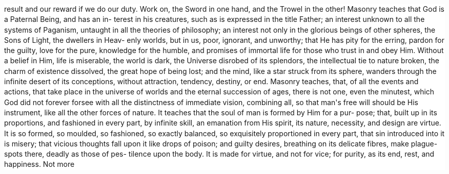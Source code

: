 result and our reward if we do our duty. Work
on, the Sword in
one hand, and the Trowel in the other!
Masonry teaches that God
is a Paternal Being, and has an in-
terest in his creatures, such
as is expressed in the title Father; an
interest unknown to all
the systems of Paganism, untaught in all
the theories of
philosophy; an interest not only in the glorious
beings of other
spheres, the Sons of Light, the dwellers in Heav-
enly worlds,
but in us, poor, ignorant, and unworthy; that He
has pity for the
erring, pardon for the guilty, love for the pure,
knowledge for
the humble, and promises of immortal life for
those who trust in
and obey Him.
Without a belief in Him, life is miserable, the
world is dark, the
Universe disrobed of its splendors, the
intellectual tie to nature
broken, the charm of existence
dissolved, the great hope of being
lost; and the mind, like a
star struck from its sphere, wanders
through the infinite desert
of its conceptions, without attraction,
tendency, destiny, or
end.
Masonry teaches, that, of all the events and actions, that
take
place in the universe of worlds and the eternal succession
of ages,
there is not one, even the minutest, which God did not
forever
forsee with all the distinctness of immediate vision,
combining
all, so that man's free will should be His instrument,
like all the
other forces of nature.
It teaches that the soul
of man is formed by Him for a pur-
pose; that, built up in its
proportions, and fashioned in every
part, by infinite skill, an
emanation from His spirit, its nature,
necessity, and design are
virtue. It is so formed, so moulded, so
fashioned, so exactly
balanced, so exquisitely proportioned in every
part, that sin
introduced into it is misery; that vicious thoughts
fall upon it
like drops of poison; and guilty desires, breathing on
its
delicate fibres, make plague-spots there, deadly as those of
pes-
tilence upon the body. It is made for virtue, and not for
vice;
for purity, as its end, rest, and happiness. Not more